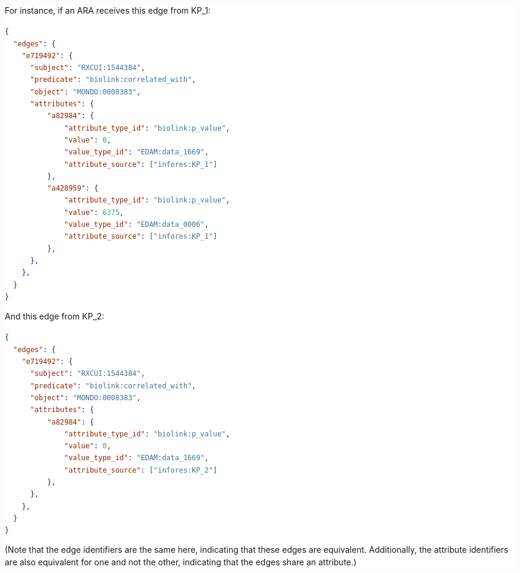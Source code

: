 For instance, if an ARA receives this edge from KP_1:

```json
{
  "edges": {
    "e719492": {
      "subject": "RXCUI:1544384",
      "predicate": "biolink:correlated_with",
      "object": "MONDO:0008383",
      "attributes": {
          "a82984": {
              "attribute_type_id": "biolink:p_value",
              "value": 0,
              "value_type_id": "EDAM:data_1669",
              "attribute_source": ["infores:KP_1"]
          },
          "a428959": {
              "attribute_type_id": "biolink:p_value",
              "value": 6375,
              "value_type_id": "EDAM:data_0006",
              "attribute_source": ["infores:KP_1"]
          },
      },
    },
  }
}
```

And this edge from KP_2:

```json
{
  "edges": {
    "e719492": {
      "subject": "RXCUI:1544384",
      "predicate": "biolink:correlated_with",
      "object": "MONDO:0008383",
      "attributes": {
          "a82984": {
              "attribute_type_id": "biolink:p_value",
              "value": 0,
              "value_type_id": "EDAM:data_1669",
              "attribute_source": ["infores:KP_2"]
          },
      },
    },
  }
}
```

(Note that the edge identifiers are the same here, indicating that these edges are equivalent. Additionally, the attribute identifiers are also equivalent for one and not the other, indicating that the edges share an attribute.)
